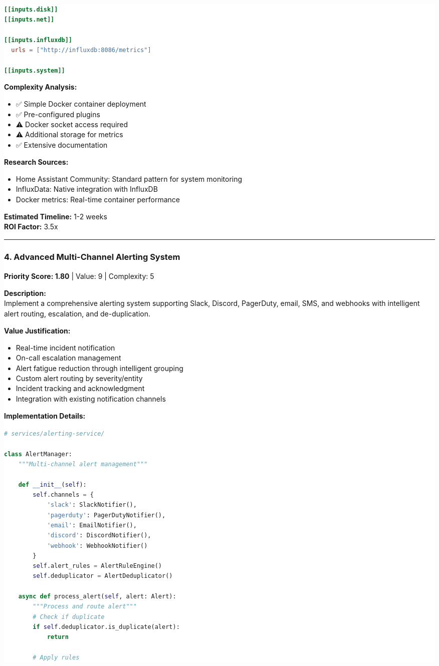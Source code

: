 ```toml
[[inputs.disk]]
[[inputs.net]]

[[inputs.influxdb]]
  urls = ["http://influxdb:8086/metrics"]

[[inputs.system]]
```

**Complexity Analysis:**
- ✅ Simple Docker container deployment
- ✅ Pre-configured plugins
- ⚠️ Docker socket access required
- ⚠️ Additional storage for metrics
- ✅ Extensive documentation

**Research Sources:**
- Home Assistant Community: Standard pattern for system monitoring
- InfluxData: Native integration with InfluxDB
- Docker metrics: Real-time container performance

**Estimated Timeline:** 1-2 weeks  
**ROI Factor:** 3.5x

---

### 4. **Advanced Multi-Channel Alerting System**
**Priority Score: 1.80** | Value: 9 | Complexity: 5

**Description:**  
Implement a comprehensive alerting system supporting Slack, Discord, PagerDuty, email, SMS, and webhooks with intelligent alert routing, escalation, and de-duplication.

**Value Justification:**
- Real-time incident notification
- On-call escalation management
- Alert fatigue reduction through intelligent grouping
- Custom alert routing by severity/entity
- Incident tracking and acknowledgment
- Integration with existing notification channels

**Implementation Details:**
```python
# services/alerting-service/

class AlertManager:
    """Multi-channel alert management"""
    
    def __init__(self):
        self.channels = {
            'slack': SlackNotifier(),
            'pagerduty': PagerDutyNotifier(),
            'email': EmailNotifier(),
            'discord': DiscordNotifier(),
            'webhook': WebhookNotifier()
        }
        self.alert_rules = AlertRuleEngine()
        self.deduplicator = AlertDeduplicator()
    
    async def process_alert(self, alert: Alert):
        """Process and route alert"""
        # Check if duplicate
        if self.deduplicator.is_duplicate(alert):
            return
        
        # Apply rules
```